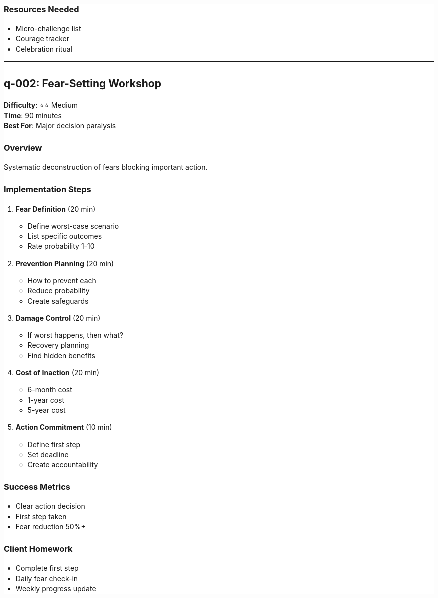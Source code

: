 ### Resources Needed
- Micro-challenge list
- Courage tracker
- Celebration ritual

---

## q-002: Fear-Setting Workshop
**Difficulty**: ⭐⭐ Medium  
**Time**: 90 minutes  
**Best For**: Major decision paralysis

### Overview
Systematic deconstruction of fears blocking important action.

### Implementation Steps
1. **Fear Definition** (20 min)
   - Define worst-case scenario
   - List specific outcomes
   - Rate probability 1-10

2. **Prevention Planning** (20 min)
   - How to prevent each
   - Reduce probability
   - Create safeguards

3. **Damage Control** (20 min)
   - If worst happens, then what?
   - Recovery planning
   - Find hidden benefits

4. **Cost of Inaction** (20 min)
   - 6-month cost
   - 1-year cost
   - 5-year cost

5. **Action Commitment** (10 min)
   - Define first step
   - Set deadline
   - Create accountability

### Success Metrics
- Clear action decision
- First step taken
- Fear reduction 50%+

### Client Homework
- Complete first step
- Daily fear check-in
- Weekly progress update
